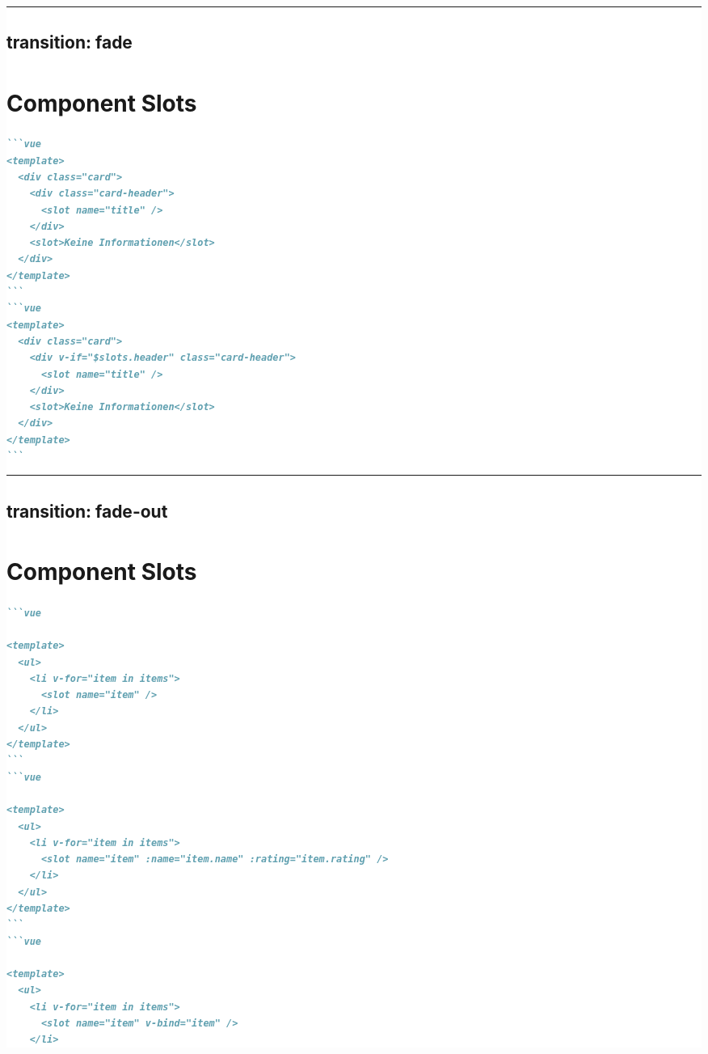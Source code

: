 

---
transition: fade
---

# Component Slots

````md magic-move
```vue
<template>
  <div class="card">
    <div class="card-header">
      <slot name="title" />
    </div>
    <slot>Keine Informationen</slot>
  </div>
</template>
```
```vue
<template>
  <div class="card">
    <div v-if="$slots.header" class="card-header">
      <slot name="title" />
    </div>
    <slot>Keine Informationen</slot>
  </div>
</template>
```
````


---
transition: fade-out
---

# Component Slots

````md magic-move
```vue

<template>
  <ul>
    <li v-for="item in items">
      <slot name="item" />
    </li>
  </ul>
</template>
```
```vue

<template>
  <ul>
    <li v-for="item in items">
      <slot name="item" :name="item.name" :rating="item.rating" />
    </li>
  </ul>
</template>
```
```vue

<template>
  <ul>
    <li v-for="item in items">
      <slot name="item" v-bind="item" />
    </li>
````